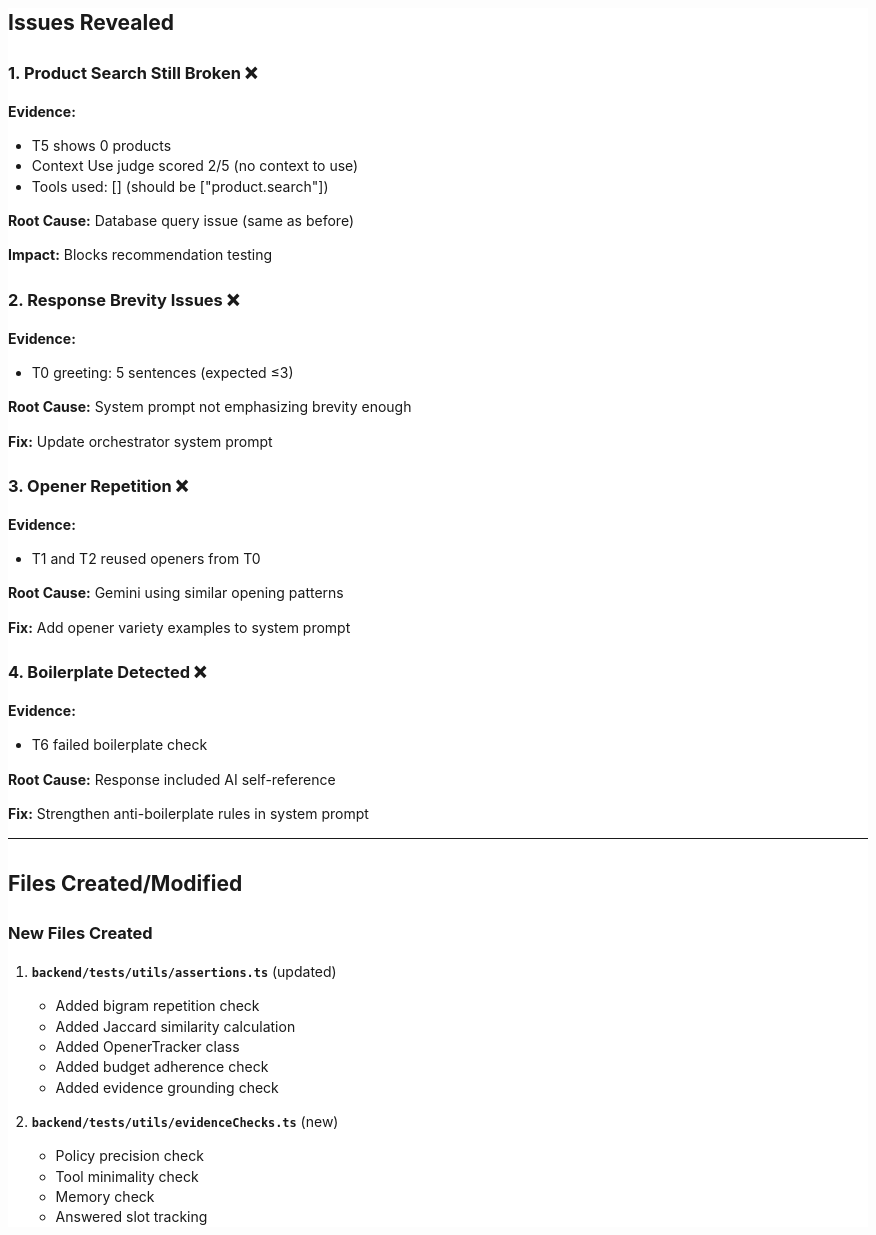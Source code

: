 ## Issues Revealed

### 1. Product Search Still Broken ❌

**Evidence:**
- T5 shows 0 products
- Context Use judge scored 2/5 (no context to use)
- Tools used: [] (should be ["product.search"])

**Root Cause:** Database query issue (same as before)

**Impact:** Blocks recommendation testing

### 2. Response Brevity Issues ❌

**Evidence:**
- T0 greeting: 5 sentences (expected ≤3)

**Root Cause:** System prompt not emphasizing brevity enough

**Fix:** Update orchestrator system prompt

### 3. Opener Repetition ❌

**Evidence:**
- T1 and T2 reused openers from T0

**Root Cause:** Gemini using similar opening patterns

**Fix:** Add opener variety examples to system prompt

### 4. Boilerplate Detected ❌

**Evidence:**
- T6 failed boilerplate check

**Root Cause:** Response included AI self-reference

**Fix:** Strengthen anti-boilerplate rules in system prompt

---

## Files Created/Modified

### New Files Created

1. **`backend/tests/utils/assertions.ts`** (updated)
   - Added bigram repetition check
   - Added Jaccard similarity calculation
   - Added OpenerTracker class
   - Added budget adherence check
   - Added evidence grounding check

2. **`backend/tests/utils/evidenceChecks.ts`** (new)
   - Policy precision check
   - Tool minimality check
   - Memory check
   - Answered slot tracking
